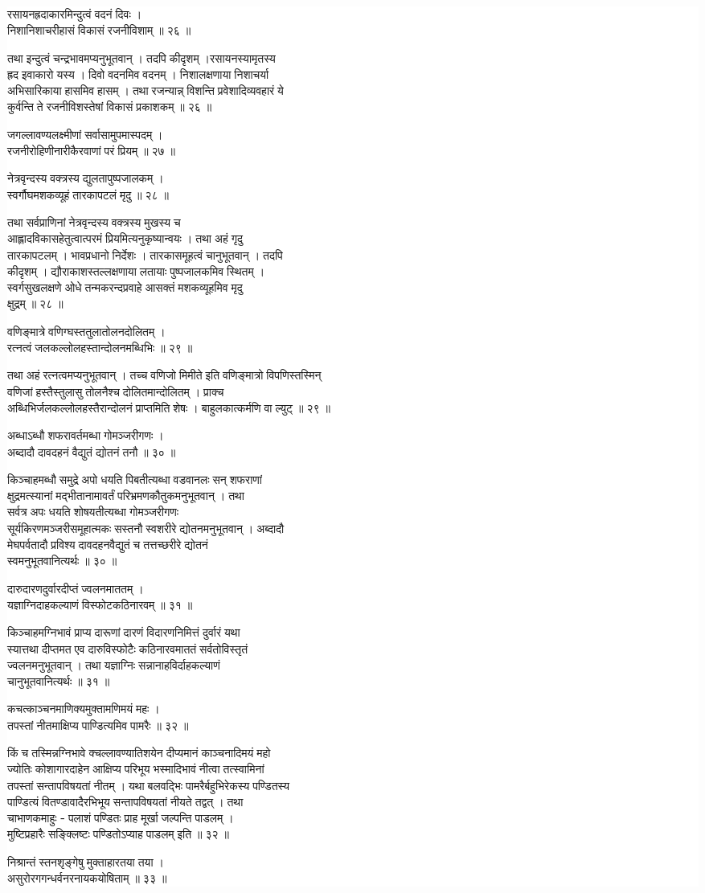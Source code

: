 रसायनह्रदाकारमिन्दुत्वं वदनं दिवः ।  
निशानिशाचरीहासं विकासं रजनीविशाम् ॥ २६ ॥  
  
तथा इन्दुत्वं चन्द्रभावमप्यनुभूतवान् । तदपि कीदृशम् ।रसायनस्यामृतस्य   
ह्रद इवाकारो यस्य । दिवो वदनमिव वदनम् । निशालक्षणाया निशाचर्या   
अभिसारिकाया हासमिव हासम् । तथा रजन्यान्न् विशन्ति प्रवेशादिव्यवहारं ये   
कुर्वन्ति ते रजनीविशस्तेषां विकासं प्रकाशकम् ॥ २६ ॥  
  
जगल्लावण्यलक्ष्मीणां सर्वासामुपमास्पदम् ।  
रजनीरोहिणीनारीकैरवाणां परं प्रियम् ॥ २७ ॥  
  
नेत्रवृन्दस्य वक्त्रस्य द्युलतापुष्पजालकम् ।  
स्वर्गौघमशकव्यूहं तारकापटलं मृदु ॥ २८ ॥  
  
तथा सर्वप्राणिनां नेत्रवृन्दस्य वक्त्रस्य मुखस्य च   
आह्लादविकासहेतुत्वात्परमं प्रियमित्यनुकृष्यान्वयः । तथा अहं गृदु   
तारकापटलम् । भावप्रधानो निर्देशः । तारकासमूहत्वं चानुभूतवान् । तदपि   
कीदृशम् । द्यौराकाशस्तल्लक्षणाया लतायाः पुष्पजालकमिव स्थितम् ।   
स्वर्गसुखलक्षणे ओधे तन्मकरन्दप्रवाहे आसक्तं मशकव्यूहमिव मृदु   
क्षुद्रम् ॥ २८ ॥  
  
वणिङ्मात्रे वणिग्घस्ततुलातोलनदोलितम् ।  
रत्नत्वं जलकल्लोलहस्तान्दोलनमब्धिभिः ॥ २९ ॥  
  
तथा अहं रत्नत्वमप्यनुभूतवान् । तच्च वणिजो मिमीते इति वणिङ्मात्रो विपणिस्तस्मिन्   
वणिजां हस्तैस्तुलासु तोलनैश्च दोलितमान्दोलितम् । प्राक्च   
अब्धिभिर्जलकल्लोलहस्तैरान्दोलनं प्राप्तमिति शेषः । बाहुलकात्कर्मणि वा ल्युट् ॥ २९ ॥  
  
अब्धाऽब्धौ शफरावर्तमब्धा गोमञ्जरीगणः ।  
अब्दादौ दावदहनं वैद्युतं द्योतनं तनौ ॥ ३० ॥  
  
किञ्चाहमब्धौ समुद्रे अपो धयति पिबतीत्यब्धा वडवानलः सन् शफराणां   
क्षुद्रमत्स्यानां मद्भीतानामावर्तं परिभ्रमणकौतुकमनुभूतवान् । तथा   
सर्वत्र अपः धयति शोषयतीत्यब्धा गोमञ्जरीगणः   
सूर्यकिरणमञ्जरीसमूहात्मकः सस्तनौ स्वशरीरे द्योतनमनुभूतवान् । अब्दादौ   
मेघपर्वतादौ प्रविश्य दावदहनवैद्युतं च तत्तच्छरीरे द्योतनं   
स्वमनुभूतवानित्यर्थः ॥ ३० ॥  
  
दारुदारणदुर्वारदीप्तं ज्वलनमाततम् ।  
यज्ञाग्निदाहकल्याणं विस्फोटकठिनारवम् ॥ ३१ ॥  
  
किञ्चाहमग्निभावं प्राप्य दारूणां दारणं विदारणनिमित्तं दुर्वारं यथा   
स्यात्तथा दीप्तमत एव दारुविस्फोटैः कठिनारवमाततं सर्वतोविस्तृतं   
ज्वलनमनुभूतवान् । तथा यज्ञाग्निः सन्नानाहविर्दाहकल्याणं   
चानुभूतवानित्यर्थः ॥ ३१ ॥  
  
कचत्काञ्चनमाणिक्यमुक्तामणिमयं महः ।  
तपस्तां नीतमाक्षिप्य पाण्डित्यमिव पामरैः ॥ ३२ ॥  
  
किं च तस्मिन्नग्निभावे क्चल्लावण्यातिशयेन दीप्यमानं काञ्चनादिमयं महो   
ज्योतिः कोशागारदाहेन आक्षिप्य परिभूय भस्मादिभावं नीत्वा तत्स्वामिनां   
तपस्तां सन्तापविषयतां नीतम् । यथा बलवद्भिः पामरैर्बहुभिरेकस्य पण्डितस्य   
पाण्डित्यं वितण्डावादैरभिभूय सन्तापविषयतां नीयते तद्वत् । तथा   
चाभाणकमाहुः - पलाशं पण्डितः प्राह मूर्खा जल्पन्ति पाडलम् ।   
मुष्टिप्रहारैः सङ्क्लिष्टः पण्डितोऽप्याह पाडलम् इति ॥ ३२ ॥  
  
निश्रान्तं स्तनशृङ्गेषु मुक्ताहारतया तया ।  
असुरोरगगन्धर्वनरनायकयोषिताम् ॥ ३३ ॥  
  